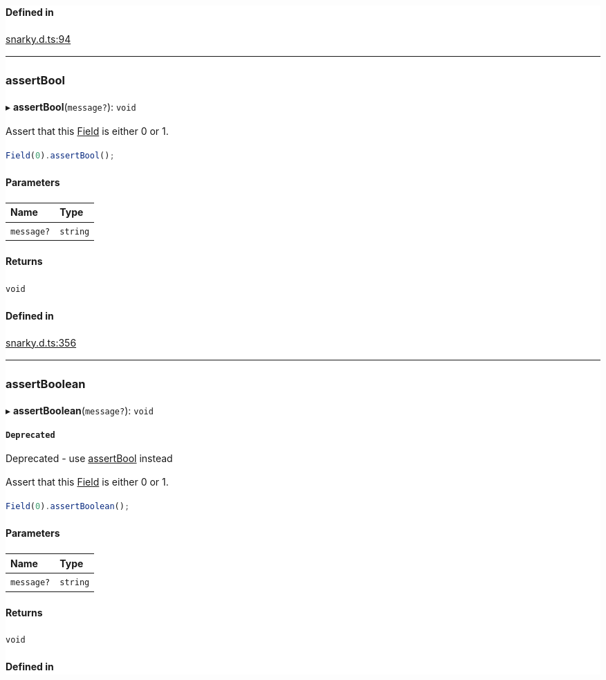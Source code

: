 #### Defined in

[snarky.d.ts:94](https://github.com/o1-labs/snarkyjs/blob/33a9946/src/snarky.d.ts#L94)

___

### assertBool

▸ **assertBool**(`message?`): `void`

Assert that this [Field](Field.md) is either 0 or 1.

```ts
Field(0).assertBool();
```

#### Parameters

| Name | Type |
| :------ | :------ |
| `message?` | `string` |

#### Returns

`void`

#### Defined in

[snarky.d.ts:356](https://github.com/o1-labs/snarkyjs/blob/33a9946/src/snarky.d.ts#L356)

___

### assertBoolean

▸ **assertBoolean**(`message?`): `void`

**`Deprecated`**

Deprecated - use [assertBool](Field.md#assertbool) instead

Assert that this [Field](Field.md) is either 0 or 1.

```ts
Field(0).assertBoolean();
```

#### Parameters

| Name | Type |
| :------ | :------ |
| `message?` | `string` |

#### Returns

`void`

#### Defined in
